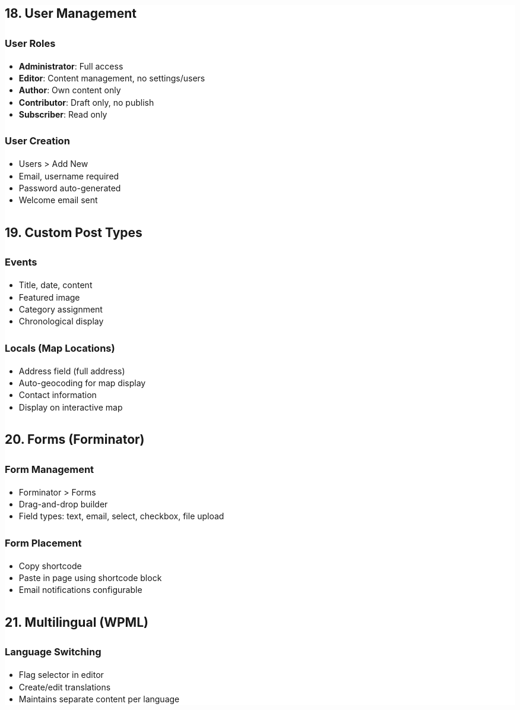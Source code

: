 ## 18. User Management

### User Roles
- **Administrator**: Full access
- **Editor**: Content management, no settings/users
- **Author**: Own content only
- **Contributor**: Draft only, no publish
- **Subscriber**: Read only

### User Creation
- Users > Add New
- Email, username required
- Password auto-generated
- Welcome email sent

## 19. Custom Post Types

### Events
- Title, date, content
- Featured image
- Category assignment
- Chronological display

### Locals (Map Locations)
- Address field (full address)
- Auto-geocoding for map display
- Contact information
- Display on interactive map

## 20. Forms (Forminator)

### Form Management
- Forminator > Forms
- Drag-and-drop builder
- Field types: text, email, select, checkbox, file upload

### Form Placement
- Copy shortcode
- Paste in page using shortcode block
- Email notifications configurable

## 21. Multilingual (WPML)

### Language Switching
- Flag selector in editor
- Create/edit translations
- Maintains separate content per language

